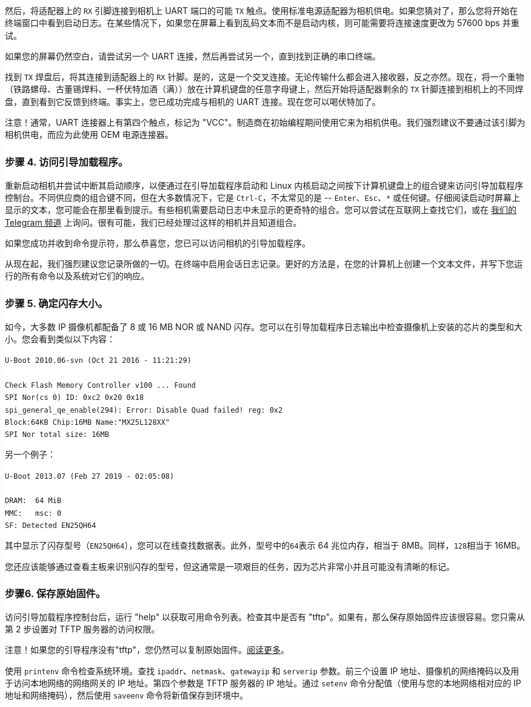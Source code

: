 然后，将适配器上的 `RX` 引脚连接到相机上 UART 端口的可能 `TX` 触点。使用标准电源适配器为相机供电。如果您猜对了，那么您将开始在终端窗口中看到启动日志。在某些情况下，如果您在屏幕上看到乱码文本而不是启动内核，则可能需要将连接速度更改为 57600 bps 并重试。

如果您的屏幕仍然空白，请尝试另一个 UART 连接，然后再尝试另一个，直到找到正确的串口终端。

找到 `TX` 焊盘后，将其连接到适配器上的 `RX` 针脚。是的，这是一个交叉连接。无论传输什么都会进入接收器，反之亦然。现在，将一个重物（铁路螺母、古董锡焊料、一杯伏特加酒（满））放在计算机键盘的任意字母键上，然后开始将适配器剩余的 `TX` 针脚连接到相机上的不同焊盘，直到看到它反馈到终端。事实上，您已成功完成与相机的 UART 连接。现在您可以喝伏特加了。

注意！通常，UART 连接器上有第四个触点，标记为 "VCC"。制造商在初始编程期间使用它来为相机供电。我们强烈建议不要通过该引脚为相机供电，而应为此使用 OEM 电源连接器。

### 步骤 4. 访问引导加载程序。

重新启动相机并尝试中断其启动顺序，以便通过在引导加载程序启动和 Linux 内核启动之间按下计算机键盘上的组合键来访问引导加载程序控制台。不同供应商的组合键不同，但在大多数情况下，它是 `Ctrl-C`，不太常见的是 -- `Enter`、`Esc`、`*` 或任何键。仔细阅读启动时屏幕上显示的文本，您可能会在那里看到提示。有些相机需要启动日志中未显示的更奇特的组合。您可以尝试在互联网上查找它们，或在 [我们的 Telegram 频道][telegram] 上询问。很有可能，我们已经处理过这样的相机并且知道组合。

如果您成功并收到命令提示符，那么恭喜您，您已可以访问相机的引导加载程序。

从现在起，我们强烈建议您记录所做的一切。在终端中启用会话日志记录。更好的方法是，在您的计算机上创建一个文本文件，并写下您运行的所有命令以及系统对它们的响应。

### 步骤 5. 确定闪存大小。

如今，大多数 IP 摄像机都配备了 8 或 16 MB NOR 或 NAND 闪存。您可以在引导加载程序日志输出中检查摄像机上安装的芯片的类型和大小。您会看到类似以下内容：

```console
U-Boot 2010.06-svn (Oct 21 2016 - 11:21:29)

Check Flash Memory Controller v100 ... Found
SPI Nor(cs 0) ID: 0xс2 0x20 0x18
spi_general_qe_enable(294): Error: Disable Quad failed! reg: 0x2
Block:64KB Chip:16MB Name:"MX25L128XX"
SPI Nor total size: 16MB
```

另一个例子：

```console
U-Boot 2013.07 (Feb 27 2019 - 02:05:08)

DRAM:  64 MiB
MMC:   msc: 0
SF: Detected EN25QH64
```

其中显示了闪存型号（`EN25QH64`），您可以在线查找数据表。此外，型号中的`64`表示 64 兆位内存，相当于 8MB。同样，`128`相当于 16MB。

您还应该能够通过查看主板来识别闪存的型号，但这通常是一项艰巨的任务，因为芯片非常小并且可能没有清晰的标记。

### 步骤6. 保存原始固件。

访问引导加载程序控制台后，运行 "help" 以获取可用命令列表。检查其中是否有 "tftp"。如果有，那么保存原始固件应该很容易。您只需从第 2 步设置对 TFTP 服务器的访问权限。

注意！如果您的引导程序没有"tftp"，您仍然可以复制原始固件。[阅读更多](help-uboot.md)。

使用 `printenv` 命令检查系统环境。查找 `ipaddr`、`netmask`、`gatewayip` 和 `serverip` 参数。前三个设置 IP 地址、摄像机的网络掩码以及用于访问本地网络的网络网关的 IP 地址。第四个参数是 TFTP 服务器的 IP 地址。通过 `setenv` 命令分配值（使用与您的本地网络相对应的 IP 地址和网络掩码），然后使用 `saveenv` 命令将新值保存到环境中。


[logo]: ../images/logo_openipc.png
[FTDI]: https://www.google.com/search?q=ftdi+usb+ttl
[TLLC]: https://google.com/search?q=logic+level+converter+3.3v+5v
[telegram]: https://t.me/OpenIPC